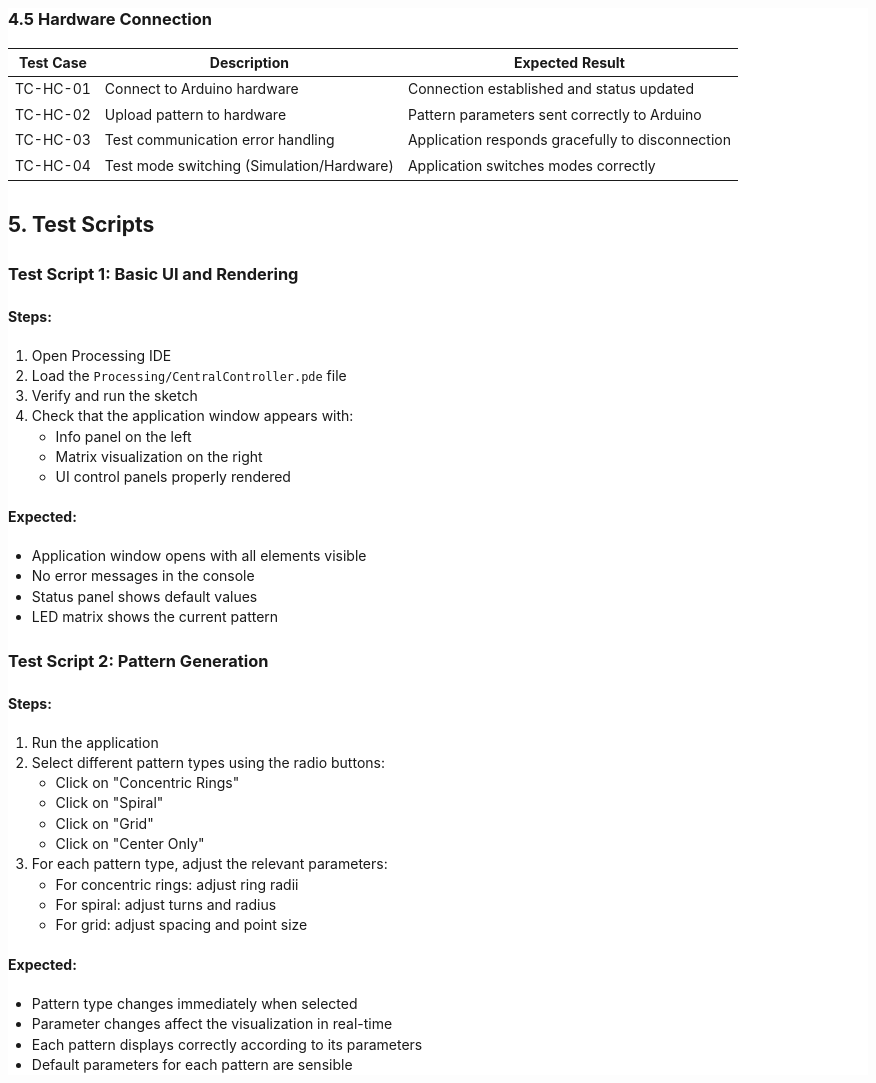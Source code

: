 ### 4.5 Hardware Connection

| Test Case | Description | Expected Result |
|-----------|-------------|-----------------|
| TC-HC-01  | Connect to Arduino hardware | Connection established and status updated |
| TC-HC-02  | Upload pattern to hardware | Pattern parameters sent correctly to Arduino |
| TC-HC-03  | Test communication error handling | Application responds gracefully to disconnection |
| TC-HC-04  | Test mode switching (Simulation/Hardware) | Application switches modes correctly |

## 5. Test Scripts

### Test Script 1: Basic UI and Rendering

#### Steps:
1. Open Processing IDE
2. Load the `Processing/CentralController.pde` file
3. Verify and run the sketch
4. Check that the application window appears with:
   - Info panel on the left
   - Matrix visualization on the right
   - UI control panels properly rendered

#### Expected:
- Application window opens with all elements visible
- No error messages in the console
- Status panel shows default values
- LED matrix shows the current pattern

### Test Script 2: Pattern Generation

#### Steps:
1. Run the application
2. Select different pattern types using the radio buttons:
   - Click on "Concentric Rings"
   - Click on "Spiral"
   - Click on "Grid"
   - Click on "Center Only"
3. For each pattern type, adjust the relevant parameters:
   - For concentric rings: adjust ring radii
   - For spiral: adjust turns and radius
   - For grid: adjust spacing and point size

#### Expected:
- Pattern type changes immediately when selected
- Parameter changes affect the visualization in real-time
- Each pattern displays correctly according to its parameters
- Default parameters for each pattern are sensible
